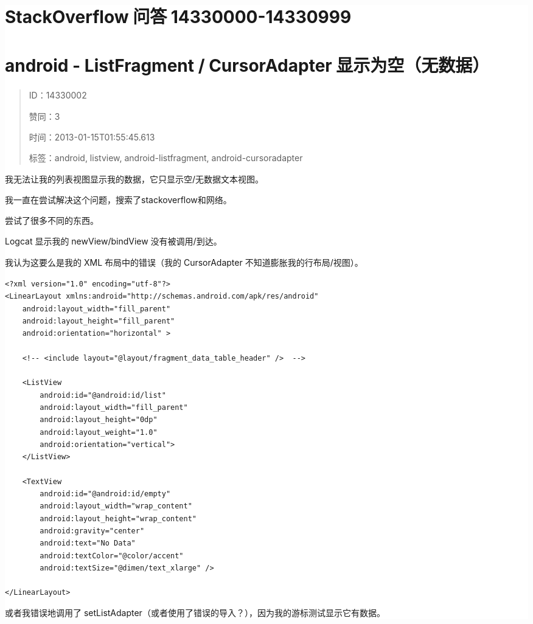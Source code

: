 # StackOverflow 问答 14330000-14330999

# android - ListFragment / CursorAdapter 显示为空（无数据）

> ID：14330002
> 
> 赞同：3
> 
> 时间：2013-01-15T01:55:45.613
> 
> 标签：android, listview, android-listfragment, android-cursoradapter

我无法让我的列表视图显示我的数据，它只显示空/无数据文本视图。

我一直在尝试解决这个问题，搜索了stackoverflow和网络。

尝试了很多不同的东西。

Logcat 显示我的 newView/bindView 没有被调用/到达。

我认为这要么是我的 XML 布局中的错误（我的 CursorAdapter 不知道膨胀我的行布局/视图）。

```
<?xml version="1.0" encoding="utf-8"?>
<LinearLayout xmlns:android="http://schemas.android.com/apk/res/android"
    android:layout_width="fill_parent"
    android:layout_height="fill_parent"
    android:orientation="horizontal" >

    <!-- <include layout="@layout/fragment_data_table_header" />  -->

    <ListView
        android:id="@android:id/list"
        android:layout_width="fill_parent"
        android:layout_height="0dp"
        android:layout_weight="1.0"
        android:orientation="vertical">
    </ListView>

    <TextView
        android:id="@android:id/empty"
        android:layout_width="wrap_content"
        android:layout_height="wrap_content"
        android:gravity="center"
        android:text="No Data"
        android:textColor="@color/accent"
        android:textSize="@dimen/text_xlarge" />

</LinearLayout> 
```

或者我错误地调用了 setListAdapter（或者使用了错误的导入？），因为我的游标测试显示它有数据。
